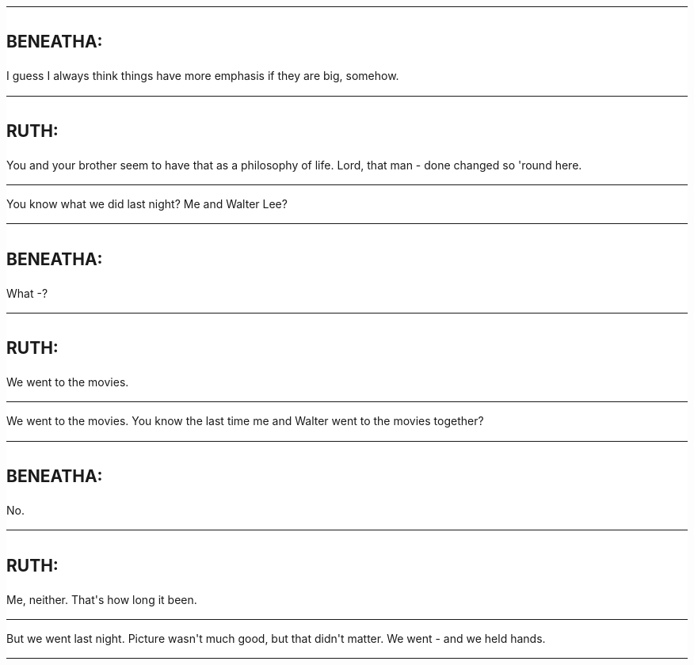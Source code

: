 
---

## BENEATHA: 
I guess I always think things have more emphasis if they are big, somehow.


---

## RUTH:
You and your brother seem to have that as a philosophy of life. Lord, that man - done changed so 'round here. 

---

You know what we did last night? Me and Walter Lee?


---

## BENEATHA:
What -?


---

## RUTH:
We went to the movies. 

---


We went to the movies. You know the last time me and Walter went to the movies together?


---

## BENEATHA:
No.


---

## RUTH:
Me, neither. That's how long it been. 

---


But we went last night. Picture wasn't much good, but that didn't matter. We went - and we held hands.


---
